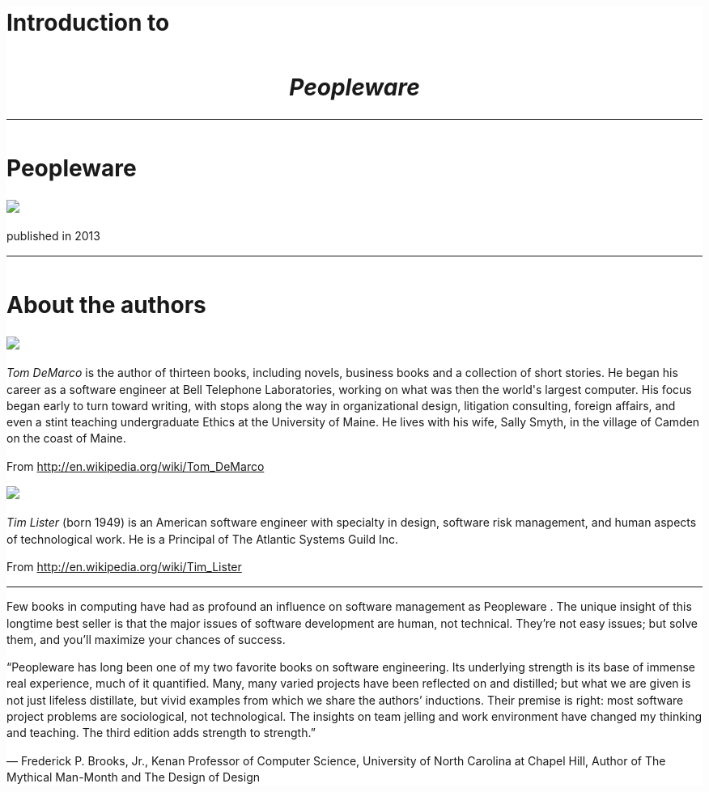# Introduction to 

# <center> *Peopleware*</center>

---

# Peopleware

![](../pic/Peopleware.jpg)

published in 2013

---

# About the authors

![](../pic/Tom_DeMarco.jpg)

*Tom DeMarco* is the author of thirteen books, including novels, business books and a collection of short stories. He began his career as a software engineer at Bell Telephone Laboratories, working on what was then the world's largest computer. His focus began early to turn toward writing, with stops along the way in organizational design, litigation consulting, foreign affairs, and even a stint teaching undergraduate Ethics at the University of Maine. He lives with his wife, Sally Smyth, in the village of Camden on the coast of Maine.

From <http://en.wikipedia.org/wiki/Tom_DeMarco>

![](../pic/TimothyRLister.jpg)

*Tim Lister* (born 1949) is an American software engineer with specialty in design, software risk management, and human aspects of technological work. He is a Principal of The Atlantic Systems Guild Inc.

From <http://en.wikipedia.org/wiki/Tim_Lister>

----

Few books in computing have had as profound an influence on software management as Peopleware . The unique insight of this longtime best seller is that the major issues of software development are human, not technical. They’re not easy issues; but solve them, and you’ll maximize your chances of success.
 
“Peopleware has long been one of my two favorite books on software engineering. Its underlying strength is its base of immense real experience, much of it quantified. Many, many varied projects have been reflected on and distilled; but what we are given is not just lifeless distillate, but vivid examples from which we share the authors’ inductions. Their premise is right: most software project problems are sociological, not technological. The insights on team jelling and work environment have changed my thinking and teaching. The third edition adds strength to strength.”

— Frederick P. Brooks, Jr., Kenan Professor of Computer Science, University of North Carolina at Chapel Hill, Author of The Mythical Man-Month and The Design of Design
